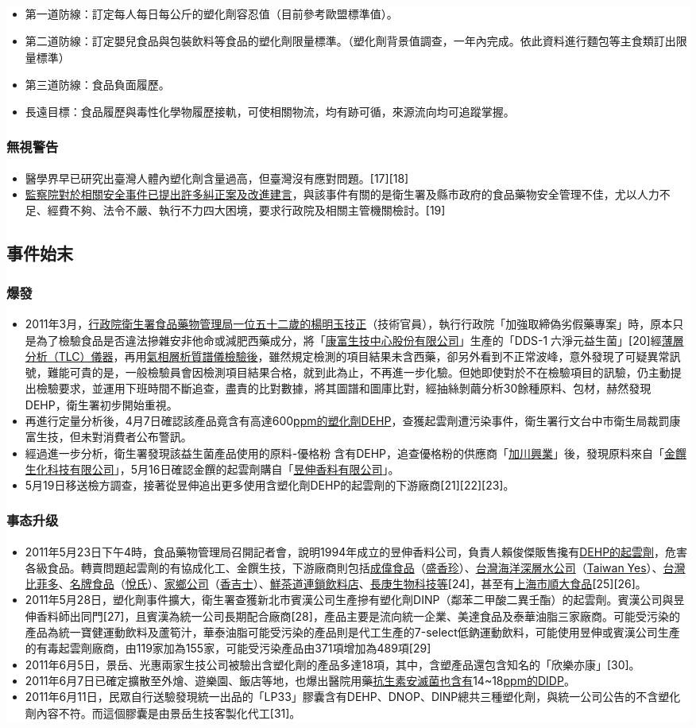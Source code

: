 

  -
    第一道防線：訂定每人每日每公斤的塑化劑容忍值（目前參考歐盟標準值）。



  -
    第二道防線：訂定嬰兒食品與包裝飲料等食品的塑化劑限量標準。（塑化劑背景值調查，一年內完成。依此資料進行麵包等主食類訂出限量標準）



  -
    第三道防線：食品負面履歷。



  -
    長遠目標：食品履歷與毒性化學物履歷接軌，可使相關物流，均有跡可循，來源流向均可追蹤掌握。

### 無視警告

  - 醫學界早已研究出臺灣人體內塑化劑含量過高，但臺灣沒有應對問題。\[17\]\[18\]
  - [監察院對於相關安全事件已提出許多糾正案及改進建言](../Page/監察院.md "wikilink")，與該事件有關的是衛生署及縣市政府的食品藥物安全管理不佳，尤以人力不足、經費不夠、法令不嚴、執行不力四大困境，要求行政院及相關主管機關檢討。\[19\]

## 事件始末

### 爆發

  - 2011年3月，[行政院衛生署](https://zh.wikipedia.org/wiki/行政院衛生署 "wikilink")[食品藥物管理局一位五十二歲的楊明玉](https://zh.wikipedia.org/wiki/衛生福利部食品藥物管理署 "wikilink")[技正](https://zh.wikipedia.org/wiki/技正 "wikilink")（技術官員），執行行政院「加強取締偽劣假藥專案」時，原本只是為了檢驗食品是否違法摻雜安非他命或減肥西藥成分，將「[康富生技中心股份有限公司](https://zh.wikipedia.org/wiki/康富生技 "wikilink")」生產的「DDS-1
    六淨元益生菌」\[20\]經[薄層分析（TLC）儀器](../Page/薄层色谱法.md "wikilink")，再用[氣相層析質譜儀檢驗後](https://zh.wikipedia.org/wiki/氣相層析質譜儀 "wikilink")，雖然規定檢測的項目結果未含西藥，卻另外看到不正常波峰，意外發現了可疑異常訊號，難能可貴的是，一般檢驗員會因檢測項目結果合格，就到此為止，不再進一步化驗。但她即使對於不在檢驗項目的訊驗，仍主動提出檢驗要求，並運用下班時間不斷追查，盡責的比對數據，將其圖譜和圖庫比對，經抽絲剝繭分析30餘種原料、包材，赫然發現DEHP，衛生署初步開始重視。
  - 再進行定量分析後，4月7日確認該產品竟含有高達600[ppm的塑化劑](https://zh.wikipedia.org/wiki/百万分率 "wikilink")[DEHP](../Page/鄰苯二甲酸二\(2-乙基己基\)酯.md "wikilink")，查獲起雲劑遭污染事件，衛生署行文台中市衛生局裁罰康富生技，但未對消費者公布警訊。
  - 經過進一步分析，衛生署發現該益生菌產品使用的原料-優格粉
    含有DEHP，追查優格粉的供應商「[加川興業](https://zh.wikipedia.org/wiki/加川興業 "wikilink")」後，發現原料來自「[金饌生化科技有限公司](https://zh.wikipedia.org/wiki/金饌生化科技 "wikilink")」，5月16日確認金饌的起雲劑購自「[昱伸香料有限公司](https://zh.wikipedia.org/wiki/昱伸香料 "wikilink")」。
  - 5月19日移送檢方調查，接著從昱伸追出更多使用含塑化劑DEHP的起雲劑的下游廠商\[21\]\[22\]\[23\]。

### 事态升级

  - 2011年5月23日下午4時，食品藥物管理局召開記者會，說明1994年成立的昱伸香料公司，負責人賴俊傑販售攙有[DEHP的起雲劑](../Page/鄰苯二甲酸二\(2-乙基己基\)酯.md "wikilink")，危害各級食品。轉賣問題起雲劑的有協成化工、金饌生技，下游廠商則包括[成偉食品](https://zh.wikipedia.org/wiki/成偉食品 "wikilink")（[盛香珍](https://zh.wikipedia.org/wiki/盛香珍 "wikilink")）、[台灣海洋深層水公司](../Page/台灣海洋深層水.md "wikilink")（[Taiwan
    Yes](https://zh.wikipedia.org/wiki/Taiwan_Yes "wikilink")）、[台灣比菲多](https://zh.wikipedia.org/wiki/台灣比菲多 "wikilink")、[名牌食品](https://zh.wikipedia.org/wiki/名牌食品 "wikilink")（[悅氏](https://zh.wikipedia.org/wiki/悅氏 "wikilink")）、[家鄉公司](https://zh.wikipedia.org/wiki/家鄉公司 "wikilink")（[香吉士](https://zh.wikipedia.org/wiki/香吉士 "wikilink")）、[鮮茶道連鎖飲料店](https://zh.wikipedia.org/wiki/鮮茶道 "wikilink")、[長庚生物科技等](https://zh.wikipedia.org/wiki/長庚生物科技 "wikilink")\[24\]，甚至有[上海市順大食品](https://zh.wikipedia.org/wiki/上海市 "wikilink")\[25\]\[26\]。
  - 2011年5月28日，塑化劑事件擴大，衛生署查獲新北市賓漢公司生產摻有塑化劑DINP（鄰苯二甲酸二異壬酯）的起雲劑。賓漢公司與昱伸香料師出同門\[27\]，且賓漢為統一公司長期配合廠商\[28\]，產品主要是流向統一企業、美達食品及泰華油脂三家廠商。可能受污染的產品為統一寶健運動飲料及蘆筍汁，華泰油脂可能受污染的產品則是代工生產的7-select低鈉運動飲料，可能使用昱伸或賓漢公司生產的有毒起雲劑廠商，由119家加為155家，可能受污染產品由371項增加為489項\[29\]
  - 2011年6月5日，景岳、光惠兩家生技公司被驗出含塑化劑的產品多達18項，其中，含塑產品還包含知名的「欣樂亦康」\[30\]。
  - 2011年6月7日已確定擴散至外燴、遊樂園、飯店等地，也爆出醫院用藥[抗生素](https://zh.wikipedia.org/wiki/抗生素 "wikilink")[安滅菌也含有](https://zh.wikipedia.org/wiki/安滅菌 "wikilink")14\~18[ppm的](https://zh.wikipedia.org/wiki/百萬分率 "wikilink")[DIDP](https://zh.wikipedia.org/wiki/DIDP "wikilink")。
  - 2011年6月11日，民眾自行送驗發現統一出品的「LP33」膠囊含有DEHP、DNOP、DINP總共三種塑化劑，與統一公司公告的不含塑化劑內容不符。而這個膠囊是由景岳生技客製化代工\[31\]。
